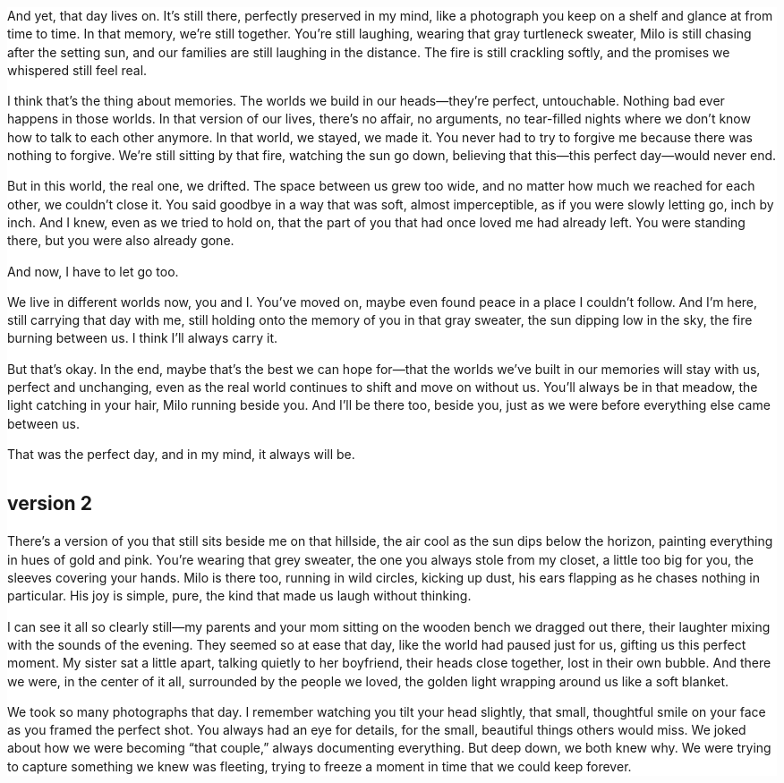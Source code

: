 And yet, that day lives on. It’s still there, perfectly preserved in my mind, like a photograph you keep on a shelf and glance at from time to time. In that memory, we’re still together. You’re still laughing, wearing that gray turtleneck sweater, Milo is still chasing after the setting sun, and our families are still laughing in the distance. The fire is still crackling softly, and the promises we whispered still feel real.

I think that’s the thing about memories. The worlds we build in our heads—they’re perfect, untouchable. Nothing bad ever happens in those worlds. In that version of our lives, there’s no affair, no arguments, no tear-filled nights where we don’t know how to talk to each other anymore. In that world, we stayed, we made it. You never had to try to forgive me because there was nothing to forgive. We’re still sitting by that fire, watching the sun go down, believing that this—this perfect day—would never end.

But in this world, the real one, we drifted. The space between us grew too wide, and no matter how much we reached for each other, we couldn’t close it. You said goodbye in a way that was soft, almost imperceptible, as if you were slowly letting go, inch by inch. And I knew, even as we tried to hold on, that the part of you that had once loved me had already left. You were standing there, but you were also already gone.

And now, I have to let go too.

We live in different worlds now, you and I. You’ve moved on, maybe even found peace in a place I couldn’t follow. And I’m here, still carrying that day with me, still holding onto the memory of you in that gray sweater, the sun dipping low in the sky, the fire burning between us. I think I’ll always carry it. 

But that’s okay. In the end, maybe that’s the best we can hope for—that the worlds we’ve built in our memories will stay with us, perfect and unchanging, even as the real world continues to shift and move on without us. You’ll always be in that meadow, the light catching in your hair, Milo running beside you. And I’ll be there too, beside you, just as we were before everything else came between us.

That was the perfect day, and in my mind, it always will be.

## version 2

There’s a version of you that still sits beside me on that hillside, the air cool as the sun dips below the horizon, painting everything in hues of gold and pink. You’re wearing that grey sweater, the one you always stole from my closet, a little too big for you, the sleeves covering your hands. Milo is there too, running in wild circles, kicking up dust, his ears flapping as he chases nothing in particular. His joy is simple, pure, the kind that made us laugh without thinking.

I can see it all so clearly still—my parents and your mom sitting on the wooden bench we dragged out there, their laughter mixing with the sounds of the evening. They seemed so at ease that day, like the world had paused just for us, gifting us this perfect moment. My sister sat a little apart, talking quietly to her boyfriend, their heads close together, lost in their own bubble. And there we were, in the center of it all, surrounded by the people we loved, the golden light wrapping around us like a soft blanket.

We took so many photographs that day. I remember watching you tilt your head slightly, that small, thoughtful smile on your face as you framed the perfect shot. You always had an eye for details, for the small, beautiful things others would miss. We joked about how we were becoming “that couple,” always documenting everything. But deep down, we both knew why. We were trying to capture something we knew was fleeting, trying to freeze a moment in time that we could keep forever.
